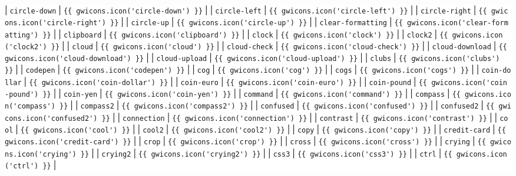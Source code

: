 | `circle-down` | `{{ gwicons.icon('circle-down') }}` |
| `circle-left` | `{{ gwicons.icon('circle-left') }}` |
| `circle-right` | `{{ gwicons.icon('circle-right') }}` |
| `circle-up` | `{{ gwicons.icon('circle-up') }}` |
| `clear-formatting` | `{{ gwicons.icon('clear-formatting') }}` |
| `clipboard` | `{{ gwicons.icon('clipboard') }}` |
| `clock` | `{{ gwicons.icon('clock') }}` |
| `clock2` | `{{ gwicons.icon('clock2') }}` |
| `cloud` | `{{ gwicons.icon('cloud') }}` |
| `cloud-check` | `{{ gwicons.icon('cloud-check') }}` |
| `cloud-download` | `{{ gwicons.icon('cloud-download') }}` |
| `cloud-upload` | `{{ gwicons.icon('cloud-upload') }}` |
| `clubs` | `{{ gwicons.icon('clubs') }}` |
| `codepen` | `{{ gwicons.icon('codepen') }}` |
| `cog` | `{{ gwicons.icon('cog') }}` |
| `cogs` | `{{ gwicons.icon('cogs') }}` |
| `coin-dollar` | `{{ gwicons.icon('coin-dollar') }}` |
| `coin-euro` | `{{ gwicons.icon('coin-euro') }}` |
| `coin-pound` | `{{ gwicons.icon('coin-pound') }}` |
| `coin-yen` | `{{ gwicons.icon('coin-yen') }}` |
| `command` | `{{ gwicons.icon('command') }}` |
| `compass` | `{{ gwicons.icon('compass') }}` |
| `compass2` | `{{ gwicons.icon('compass2') }}` |
| `confused` | `{{ gwicons.icon('confused') }}` |
| `confused2` | `{{ gwicons.icon('confused2') }}` |
| `connection` | `{{ gwicons.icon('connection') }}` |
| `contrast` | `{{ gwicons.icon('contrast') }}` |
| `cool` | `{{ gwicons.icon('cool') }}` |
| `cool2` | `{{ gwicons.icon('cool2') }}` |
| `copy` | `{{ gwicons.icon('copy') }}` |
| `credit-card` | `{{ gwicons.icon('credit-card') }}` |
| `crop` | `{{ gwicons.icon('crop') }}` |
| `cross` | `{{ gwicons.icon('cross') }}` |
| `crying` | `{{ gwicons.icon('crying') }}` |
| `crying2` | `{{ gwicons.icon('crying2') }}` |
| `css3` | `{{ gwicons.icon('css3') }}` |
| `ctrl` | `{{ gwicons.icon('ctrl') }}` |